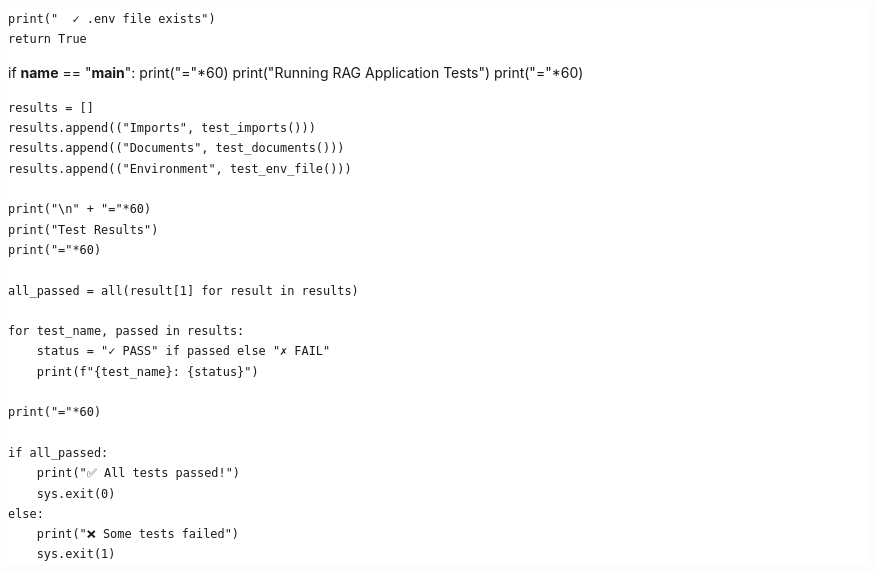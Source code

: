     print("  ✓ .env file exists")
    return True


if __name__ == "__main__":
    print("="*60)
    print("Running RAG Application Tests")
    print("="*60)
    
    results = []
    results.append(("Imports", test_imports()))
    results.append(("Documents", test_documents()))
    results.append(("Environment", test_env_file()))
    
    print("\n" + "="*60)
    print("Test Results")
    print("="*60)
    
    all_passed = all(result[1] for result in results)
    
    for test_name, passed in results:
        status = "✓ PASS" if passed else "✗ FAIL"
        print(f"{test_name}: {status}")
    
    print("="*60)
    
    if all_passed:
        print("✅ All tests passed!")
        sys.exit(0)
    else:
        print("❌ Some tests failed")
        sys.exit(1)

